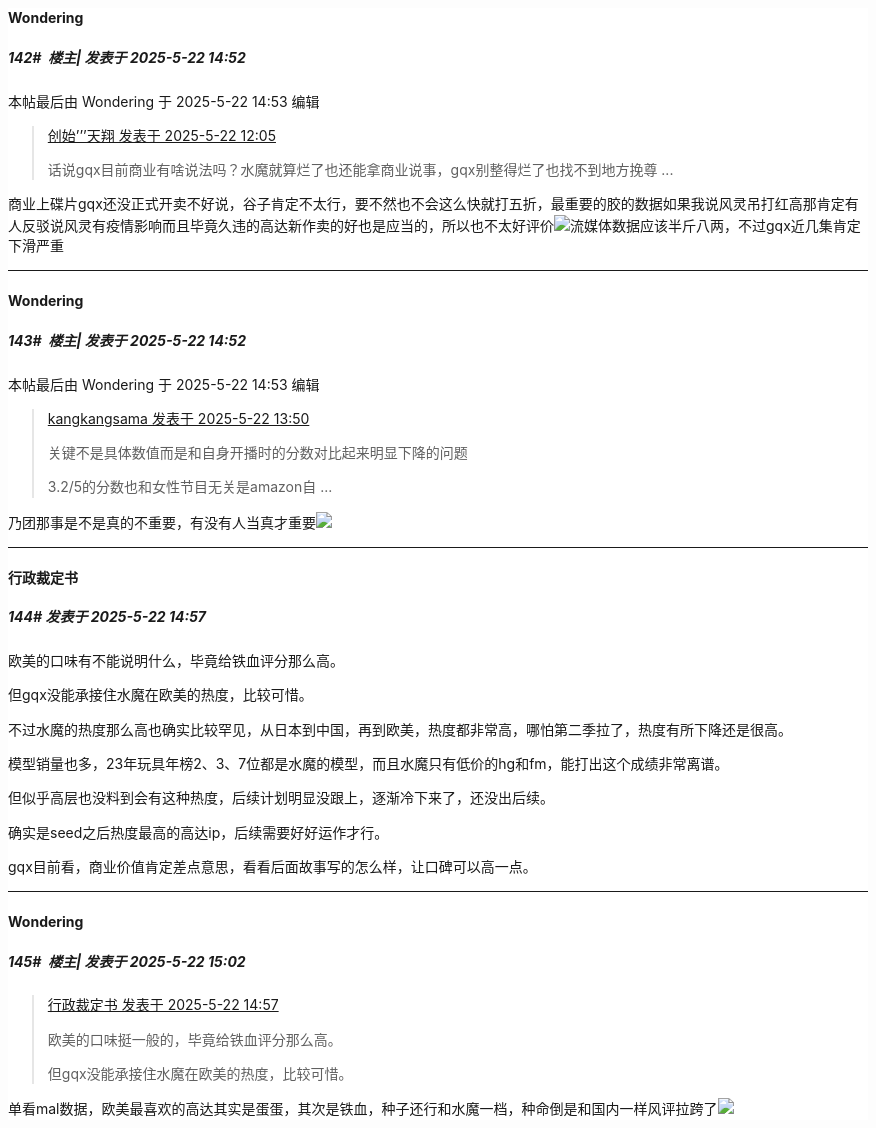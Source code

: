 ####  Wondering  
##### 142#         楼主| 发表于 2025-5-22 14:52

 本帖最后由 Wondering 于 2025-5-22 14:53 编辑 
<blockquote><a href="httphttps://stage1st.com/2b/forum.php?mod=redirect&amp;goto=findpost&amp;pid=67840501&amp;ptid=2252254" target="_blank">创始’’’天翔 发表于 2025-5-22 12:05</a>

话说gqx目前商业有啥说法吗？水魔就算烂了也还能拿商业说事，gqx别整得烂了也找不到地方挽尊 ...</blockquote>
商业上碟片gqx还没正式开卖不好说，谷子肯定不太行，要不然也不会这么快就打五折，最重要的胶的数据如果我说风灵吊打红高那肯定有人反驳说风灵有疫情影响而且毕竟久违的高达新作卖的好也是应当的，所以也不太好评价<img src="https://static.stage1st.com/image/smiley/face2017/067.png" referrerpolicy="no-referrer">流媒体数据应该半斤八两，不过gqx近几集肯定下滑严重

*****

####  Wondering  
##### 143#         楼主| 发表于 2025-5-22 14:52

 本帖最后由 Wondering 于 2025-5-22 14:53 编辑 
<blockquote><a href="httphttps://stage1st.com/2b/forum.php?mod=redirect&amp;goto=findpost&amp;pid=67840841&amp;ptid=2252254" target="_blank">kangkangsama 发表于 2025-5-22 13:50</a>

关键不是具体数值而是和自身开播时的分数对比起来明显下降的问题

3.2/5的分数也和女性节目无关是amazon自 ...</blockquote>
乃团那事是不是真的不重要，有没有人当真才重要<img src="https://static.stage1st.com/image/smiley/face2017/067.png" referrerpolicy="no-referrer">

*****

####  行政裁定书  
##### 144#       发表于 2025-5-22 14:57

欧美的口味有不能说明什么，毕竟给铁血评分那么高。

但gqx没能承接住水魔在欧美的热度，比较可惜。

不过水魔的热度那么高也确实比较罕见，从日本到中国，再到欧美，热度都非常高，哪怕第二季拉了，热度有所下降还是很高。

模型销量也多，23年玩具年榜2、3、7位都是水魔的模型，而且水魔只有低价的hg和fm，能打出这个成绩非常离谱。

但似乎高层也没料到会有这种热度，后续计划明显没跟上，逐渐冷下来了，还没出后续。

确实是seed之后热度最高的高达ip，后续需要好好运作才行。

gqx目前看，商业价值肯定差点意思，看看后面故事写的怎么样，让口碑可以高一点。


*****

####  Wondering  
##### 145#         楼主| 发表于 2025-5-22 15:02

<blockquote><a href="httphttps://stage1st.com/2b/forum.php?mod=redirect&amp;goto=findpost&amp;pid=67841064&amp;ptid=2252254" target="_blank">行政裁定书 发表于 2025-5-22 14:57</a>

欧美的口味挺一般的，毕竟给铁血评分那么高。

但gqx没能承接住水魔在欧美的热度，比较可惜。</blockquote>
单看mal数据，欧美最喜欢的高达其实是蛋蛋，其次是铁血，种子还行和水魔一档，种命倒是和国内一样风评拉跨了<img src="https://static.stage1st.com/image/smiley/face2017/067.png" referrerpolicy="no-referrer">
